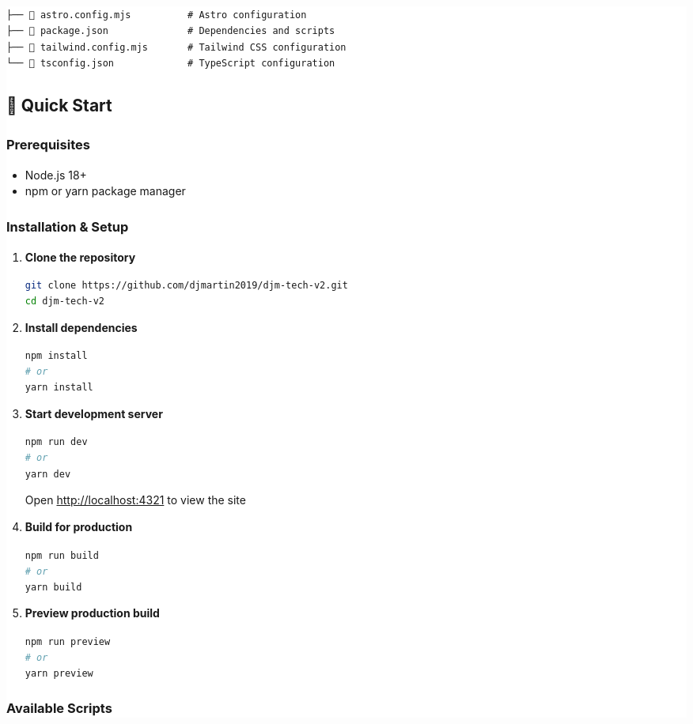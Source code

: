 ```
├── 📄 astro.config.mjs          # Astro configuration
├── 📄 package.json              # Dependencies and scripts
├── 📄 tailwind.config.mjs       # Tailwind CSS configuration
└── 📄 tsconfig.json             # TypeScript configuration
```

## 🚀 Quick Start

### **Prerequisites**

- Node.js 18+
- npm or yarn package manager

### **Installation & Setup**

1. **Clone the repository**

   ```bash
   git clone https://github.com/djmartin2019/djm-tech-v2.git
   cd djm-tech-v2
   ```

2. **Install dependencies**

   ```bash
   npm install
   # or
   yarn install
   ```

3. **Start development server**

   ```bash
   npm run dev
   # or
   yarn dev
   ```

   Open [http://localhost:4321](http://localhost:4321) to view the site

4. **Build for production**

   ```bash
   npm run build
   # or
   yarn build
   ```

5. **Preview production build**
   ```bash
   npm run preview
   # or
   yarn preview
   ```

### **Available Scripts**
